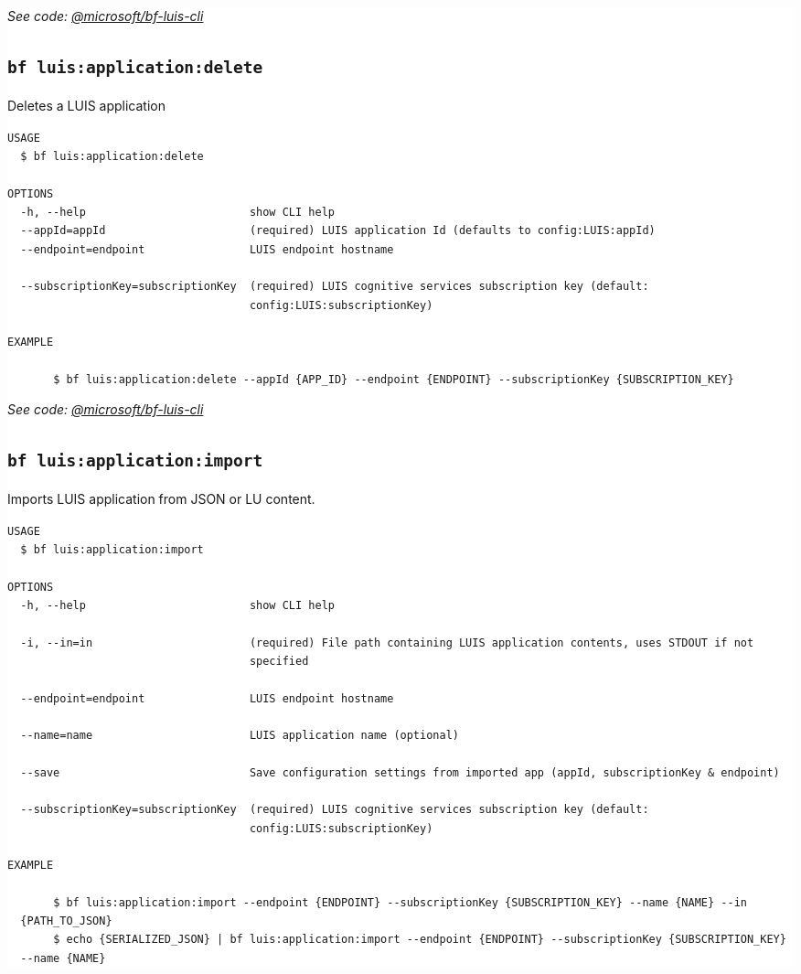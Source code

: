 _See code: [@microsoft/bf-luis-cli](https://github.com/microsoft/botframework-cli/tree/master/packages/luis/blob/v1.0.0/src\commands\luis\application\create.ts)_

## `bf luis:application:delete`

Deletes a LUIS application

```
USAGE
  $ bf luis:application:delete

OPTIONS
  -h, --help                         show CLI help
  --appId=appId                      (required) LUIS application Id (defaults to config:LUIS:appId)
  --endpoint=endpoint                LUIS endpoint hostname

  --subscriptionKey=subscriptionKey  (required) LUIS cognitive services subscription key (default:
                                     config:LUIS:subscriptionKey)

EXAMPLE

       $ bf luis:application:delete --appId {APP_ID} --endpoint {ENDPOINT} --subscriptionKey {SUBSCRIPTION_KEY}
```

_See code: [@microsoft/bf-luis-cli](https://github.com/microsoft/botframework-cli/tree/master/packages/luis/blob/v1.0.0/src\commands\luis\application\delete.ts)_

## `bf luis:application:import`

Imports LUIS application from JSON or LU content.

```
USAGE
  $ bf luis:application:import

OPTIONS
  -h, --help                         show CLI help

  -i, --in=in                        (required) File path containing LUIS application contents, uses STDOUT if not
                                     specified

  --endpoint=endpoint                LUIS endpoint hostname

  --name=name                        LUIS application name (optional)

  --save                             Save configuration settings from imported app (appId, subscriptionKey & endpoint)

  --subscriptionKey=subscriptionKey  (required) LUIS cognitive services subscription key (default:
                                     config:LUIS:subscriptionKey)

EXAMPLE

       $ bf luis:application:import --endpoint {ENDPOINT} --subscriptionKey {SUBSCRIPTION_KEY} --name {NAME} --in 
  {PATH_TO_JSON}
       $ echo {SERIALIZED_JSON} | bf luis:application:import --endpoint {ENDPOINT} --subscriptionKey {SUBSCRIPTION_KEY} 
  --name {NAME}
```
